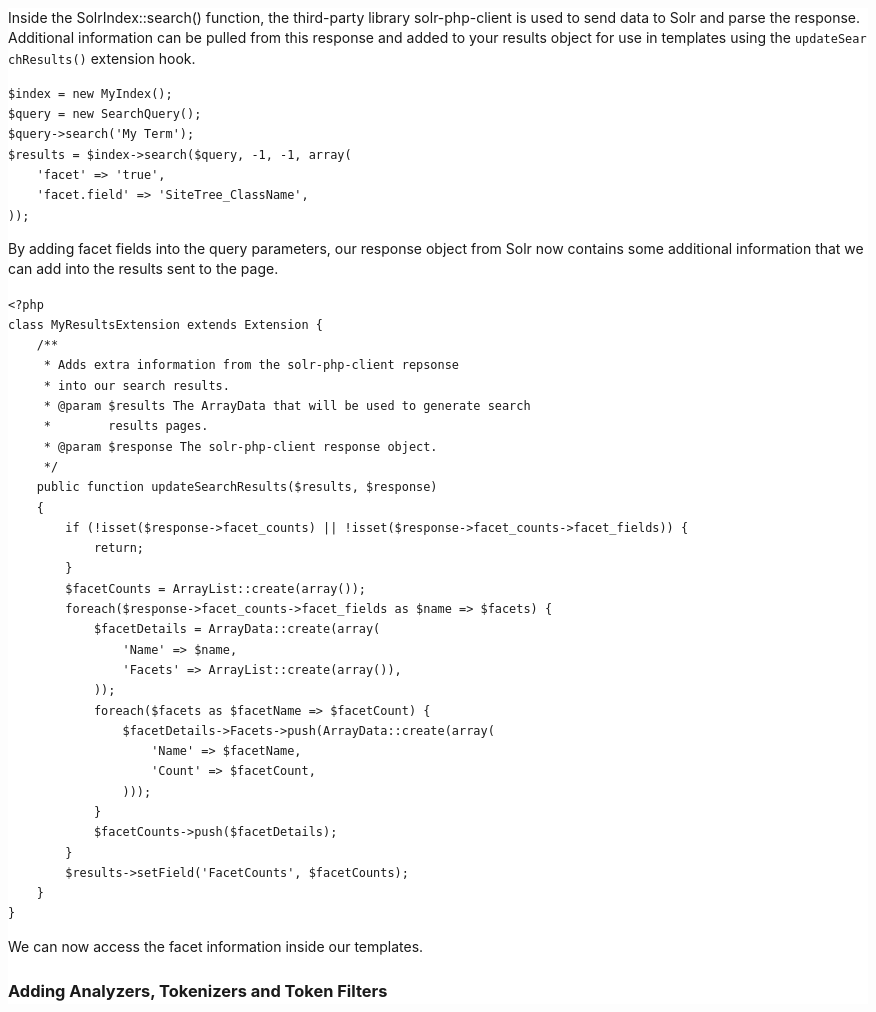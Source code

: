 Inside the SolrIndex::search() function, the third-party library solr-php-client
is used to send data to Solr and parse the response.  Additional information can
be pulled from this response and added to your results object for use in templates
using the `updateSearchResults()` extension hook.

	$index = new MyIndex();
	$query = new SearchQuery();
	$query->search('My Term');
	$results = $index->search($query, -1, -1, array(
		'facet' => 'true',
		'facet.field' => 'SiteTree_ClassName',
	));

By adding facet fields into the query parameters, our response object from Solr
now contains some additional information that we can add into the results sent
to the page.

	<?php
	class MyResultsExtension extends Extension {
		/**
		 * Adds extra information from the solr-php-client repsonse
		 * into our search results.
		 * @param $results The ArrayData that will be used to generate search
		 *        results pages.
		 * @param $response The solr-php-client response object.
		 */
		public function updateSearchResults($results, $response)
		{
			if (!isset($response->facet_counts) || !isset($response->facet_counts->facet_fields)) {
				return;
			}
			$facetCounts = ArrayList::create(array());
			foreach($response->facet_counts->facet_fields as $name => $facets) {
				$facetDetails = ArrayData::create(array(
					'Name' => $name,
					'Facets' => ArrayList::create(array()),
				));
				foreach($facets as $facetName => $facetCount) {
					$facetDetails->Facets->push(ArrayData::create(array(
						'Name' => $facetName,
						'Count' => $facetCount,
					)));
				}
				$facetCounts->push($facetDetails);
			}
			$results->setField('FacetCounts', $facetCounts);
		}
	}

We can now access the facet information inside our templates.

### Adding Analyzers, Tokenizers and Token Filters
